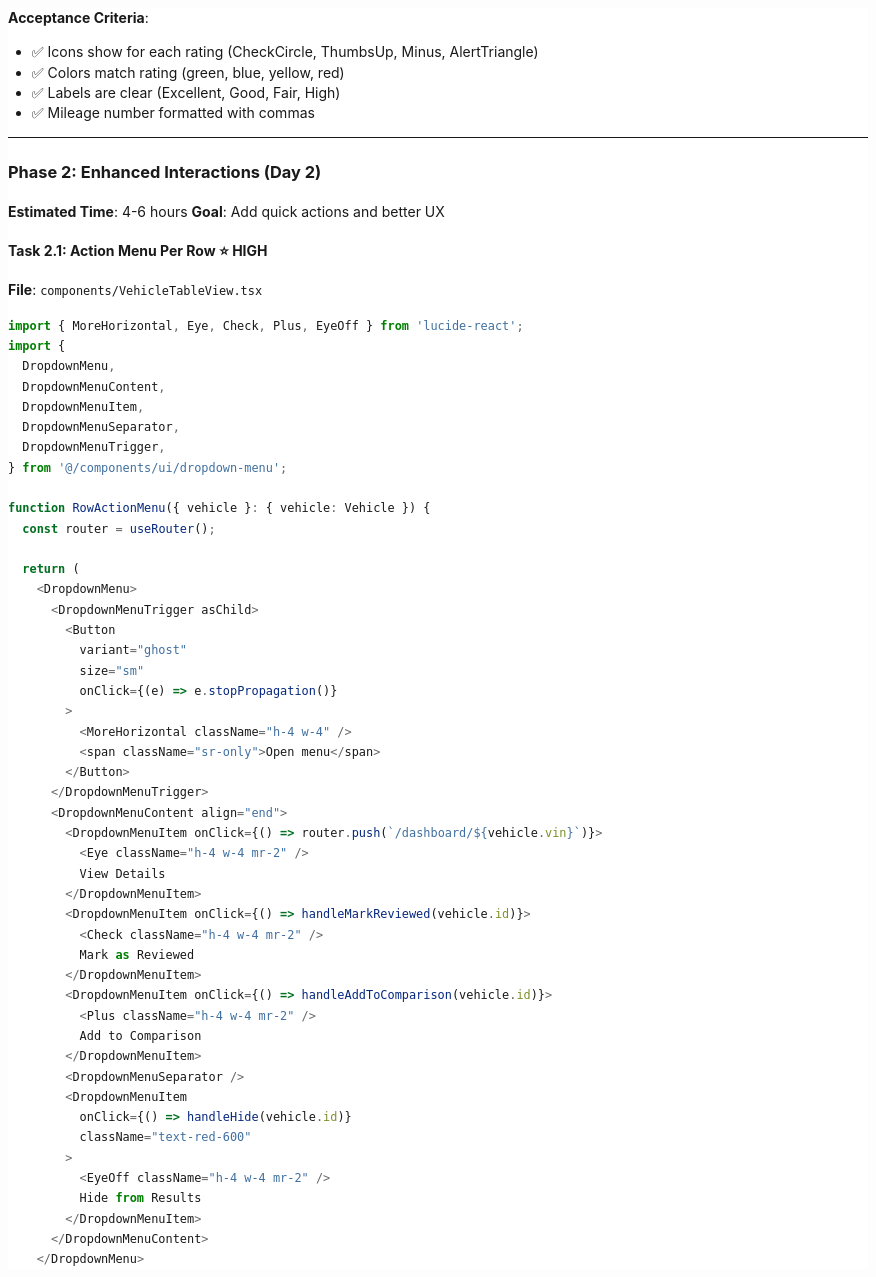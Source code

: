 **Acceptance Criteria**:

- ✅ Icons show for each rating (CheckCircle, ThumbsUp, Minus, AlertTriangle)
- ✅ Colors match rating (green, blue, yellow, red)
- ✅ Labels are clear (Excellent, Good, Fair, High)
- ✅ Mileage number formatted with commas

---

### Phase 2: Enhanced Interactions (Day 2)

**Estimated Time**: 4-6 hours
**Goal**: Add quick actions and better UX

#### Task 2.1: Action Menu Per Row ⭐ HIGH

**File**: `components/VehicleTableView.tsx`

```typescript
import { MoreHorizontal, Eye, Check, Plus, EyeOff } from 'lucide-react';
import {
  DropdownMenu,
  DropdownMenuContent,
  DropdownMenuItem,
  DropdownMenuSeparator,
  DropdownMenuTrigger,
} from '@/components/ui/dropdown-menu';

function RowActionMenu({ vehicle }: { vehicle: Vehicle }) {
  const router = useRouter();

  return (
    <DropdownMenu>
      <DropdownMenuTrigger asChild>
        <Button
          variant="ghost"
          size="sm"
          onClick={(e) => e.stopPropagation()}
        >
          <MoreHorizontal className="h-4 w-4" />
          <span className="sr-only">Open menu</span>
        </Button>
      </DropdownMenuTrigger>
      <DropdownMenuContent align="end">
        <DropdownMenuItem onClick={() => router.push(`/dashboard/${vehicle.vin}`)}>
          <Eye className="h-4 w-4 mr-2" />
          View Details
        </DropdownMenuItem>
        <DropdownMenuItem onClick={() => handleMarkReviewed(vehicle.id)}>
          <Check className="h-4 w-4 mr-2" />
          Mark as Reviewed
        </DropdownMenuItem>
        <DropdownMenuItem onClick={() => handleAddToComparison(vehicle.id)}>
          <Plus className="h-4 w-4 mr-2" />
          Add to Comparison
        </DropdownMenuItem>
        <DropdownMenuSeparator />
        <DropdownMenuItem
          onClick={() => handleHide(vehicle.id)}
          className="text-red-600"
        >
          <EyeOff className="h-4 w-4 mr-2" />
          Hide from Results
        </DropdownMenuItem>
      </DropdownMenuContent>
    </DropdownMenu>
```